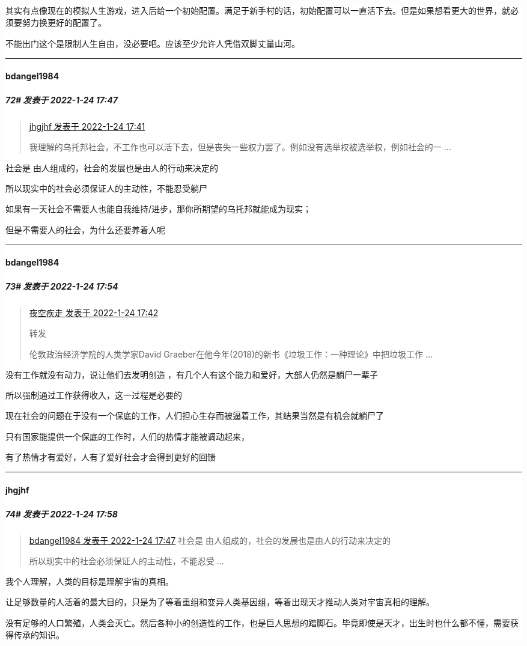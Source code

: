 其实有点像现在的模拟人生游戏，进入后给一个初始配置。满足于新手村的话，初始配置可以一直活下去。但是如果想看更大的世界，就必须要努力换更好的配置了。

不能出门这个是限制人生自由，没必要吧。应该至少允许人凭借双脚丈量山河。

*****

####  bdangel1984  
##### 72#       发表于 2022-1-24 17:47

<blockquote><a href="httphttps://bbs.saraba1st.com/2b/forum.php?mod=redirect&amp;goto=findpost&amp;pid=54414876&amp;ptid=2049042" target="_blank">jhgjhf 发表于 2022-1-24 17:41</a>

我理解的乌托邦社会，不工作也可以活下去，但是丧失一些权力罢了。例如没有选举权被选举权，例如社会的一 ...</blockquote>
社会是 由人组成的，社会的发展也是由人的行动来决定的

所以现实中的社会必须保证人的主动性，不能忍受躺尸

如果有一天社会不需要人也能自我维持/进步，那你所期望的乌托邦就能成为现实；

但是不需要人的社会，为什么还要养着人呢



*****

####  bdangel1984  
##### 73#       发表于 2022-1-24 17:54

<blockquote><a href="httphttps://bbs.saraba1st.com/2b/forum.php?mod=redirect&amp;goto=findpost&amp;pid=54414894&amp;ptid=2049042" target="_blank">夜空疾走 发表于 2022-1-24 17:42</a>

转发

伦敦政治经济学院的人类学家David Graeber在他今年(2018)的新书《垃圾工作：一种理论》中把垃圾工作 ...</blockquote>
没有工作就没有动力，说让他们去发明创造 ，有几个人有这个能力和爱好，大部人仍然是躺尸一辈子

所以强制通过工作获得收入，这一过程是必要的

现在社会的问题在于没有一个保底的工作，人们担心生存而被逼着工作，其结果当然是有机会就躺尸了

只有国家能提供一个保底的工作时，人们的热情才能被调动起来，

有了热情才有爱好，人有了爱好社会才会得到更好的回馈

*****

####  jhgjhf  
##### 74#       发表于 2022-1-24 17:58

<blockquote><a href="httphttps://bbs.saraba1st.com/2b/forum.php?mod=redirect&amp;goto=findpost&amp;pid=54414943&amp;ptid=2049042" target="_blank">bdangel1984 发表于 2022-1-24 17:47</a>
社会是 由人组成的，社会的发展也是由人的行动来决定的

所以现实中的社会必须保证人的主动性，不能忍受 ...</blockquote>
我个人理解，人类的目标是理解宇宙的真相。

让足够数量的人活着的最大目的，只是为了等着重组和变异人类基因组，等着出现天才推动人类对宇宙真相的理解。

没有足够的人口繁殖，人类会灭亡。然后各种小的创造性的工作，也是巨人思想的踏脚石。毕竟即使是天才，出生时也什么都不懂，需要获得传承的知识。
